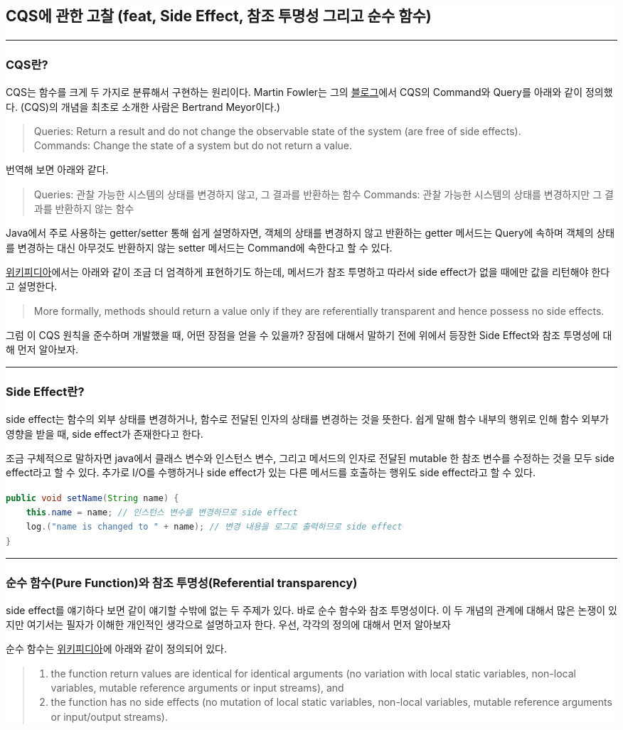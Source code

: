 ## CQS에 관한 고찰 (feat, Side Effect, 참조 투명성 그리고 순수 함수)

---

### CQS란?
CQS는 함수를 크게 두 가지로 분류해서 구현하는 원리이다. Martin Fowler는 그의 [블로그](https://martinfowler.com/bliki/CommandQuerySeparation.html)에서 CQS의 Command와 Query를 아래와 같이 정의했다. (CQS)의 개념을 최초로 소개한 사람은 Bertrand Meyor이다.)

> Queries: Return a result and do not change the observable state of the system (are free of side effects). <br>
> Commands: Change the state of a system but do not return a value.

번역해 보면 아래와 같다.

> Queries: 관찰 가능한 시스템의 상태를 변경하지 않고, 그 결과를 반환하는 함수
> Commands: 관찰 가능한 시스템의 상태를 변경하지만 그 결과를 반환하지 않는 함수

Java에서 주로 사용하는 getter/setter 통해 쉽게 설명하자면, 객체의 상태를 변경하지 않고 반환하는 getter 메서드는 Query에 속하며 객체의 상태를 변경하는 대신 아무것도 반환하지 않는 setter 메서드는 Command에 속한다고 할 수 있다.

[위키피디아](https://en.wikipedia.org/wiki/Command%E2%80%93query_separation)에서는 아래와 같이 조금 더 엄격하게 표현하기도 하는데, 메서드가 참조 투명하고 따라서 side effect가 없을 때에만 값을 리턴해야 한다고 설명한다.

> More formally, methods should return a value only if they are referentially transparent and hence possess no side effects.

그럼 이 CQS 원칙을 준수하며 개발했을 때, 어떤 장점을 얻을 수 있을까?
장점에 대해서 말하기 전에 위에서 등장한 Side Effect와 참조 투명성에 대해 먼저 알아보자.

---

### Side Effect란?
side effect는 함수의 외부 상태를 변경하거나, 함수로 전달된 인자의 상태를 변경하는 것을 뜻한다. 쉽게 말해 함수 내부의 행위로 인해 함수 외부가 영향을 받을 때, side effect가 존재한다고 한다.

조금 구체적으로 말하자면 java에서 클래스 변수와 인스턴스 변수, 그리고 메서드의 인자로 전달된 mutable 한 참조 변수를 수정하는 것을 모두 side effect라고 할 수 있다. 추가로 I/O를 수행하거나 side effect가 있는 다른 메서드를 호출하는 행위도 side effect라고 할 수 있다.

```java
public void setName(String name) {
    this.name = name; // 인스턴스 변수를 변경하므로 side effect
    log.("name is changed to " + name); // 변경 내용을 로그로 출력하므로 side effect
}
```

---

### 순수 함수(Pure Function)와 참조 투명성(Referential transparency)
side effect를 얘기하다 보면 같이 얘기할 수밖에 없는 두 주제가 있다. 바로 순수 함수와 참조 투명성이다. 이 두 개념의 관계에 대해서 많은 논쟁이 있지만 여기서는 필자가 이해한 개인적인 생각으로 설명하고자 한다. 우선, 각각의 정의에 대해서 먼저 알아보자

순수 함수는 [위키피디아](https://en.wikipedia.org/wiki/Pure_function)에 아래와 같이 정의되어 있다.
> 1. the function return values are identical for identical arguments (no variation with local static variables, non-local variables, mutable reference arguments or input streams), and 
> 2. the function has no side effects (no mutation of local static variables, non-local variables, mutable reference arguments or input/output streams).
